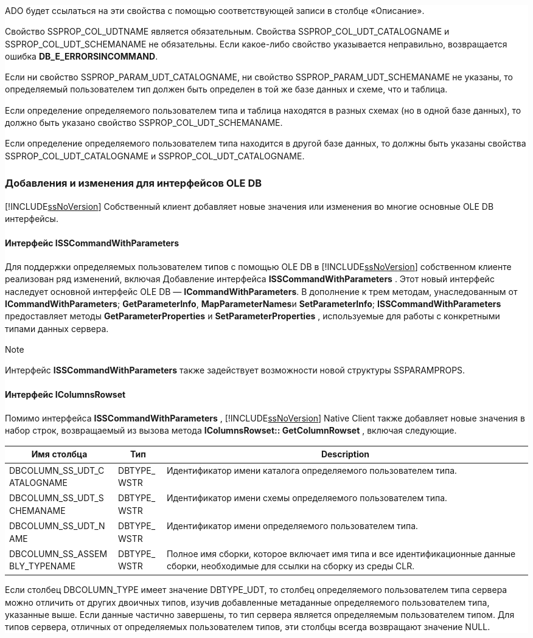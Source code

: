  ADO будет ссылаться на эти свойства с помощью соответствующей записи в столбце «Описание».  
  
 Свойство SSPROP_COL_UDTNAME является обязательным. Свойства SSPROP_COL_UDT_CATALOGNAME и SSPROP_COL_UDT_SCHEMANAME не обязательны. Если какое-либо свойство указывается неправильно, возвращается ошибка **DB_E_ERRORSINCOMMAND**.  
  
 Если ни свойство SSPROP_PARAM_UDT_CATALOGNAME, ни свойство SSPROP_PARAM_UDT_SCHEMANAME не указаны, то определяемый пользователем тип должен быть определен в той же базе данных и схеме, что и таблица.  
  
 Если определение определяемого пользователем типа и таблица находятся в разных схемах (но в одной базе данных), то должно быть указано свойство SSPROP_COL_UDT_SCHEMANAME.  
  
 Если определение определяемого пользователем типа находится в другой базе данных, то должны быть указаны свойства SSPROP_COL_UDT_CATALOGNAME и SSPROP_COL_UDT_CATALOGNAME.  
  
### <a name="ole-db-interface-additions-and-changes"></a>Добавления и изменения для интерфейсов OLE DB  
 [!INCLUDE[ssNoVersion](../../../includes/ssnoversion-md.md)] Собственный клиент добавляет новые значения или изменения во многие основные OLE DB интерфейсы.  
  
#### <a name="the-isscommandwithparameters-interface"></a>Интерфейс ISSCommandWithParameters  
 Для поддержки определяемых пользователем типов с помощью OLE DB в [!INCLUDE[ssNoVersion](../../../includes/ssnoversion-md.md)] собственном клиенте реализован ряд изменений, включая Добавление интерфейса **ISSCommandWithParameters** . Этот новый интерфейс наследует основной интерфейс OLE DB — **ICommandWithParameters**. В дополнение к трем методам, унаследованным от **ICommandWithParameters**; **GetParameterInfo**, **MapParameterNames**и **SetParameterInfo**; **ISSCommandWithParameters** предоставляет методы **GetParameterProperties** и **SetParameterProperties** , используемые для работы с конкретными типами данных сервера.  
  
> [!NOTE]  
>  Интерфейс **ISSCommandWithParameters** также задействует возможности новой структуры SSPARAMPROPS.  
  
#### <a name="the-icolumnsrowset-interface"></a>Интерфейс IColumnsRowset  
 Помимо интерфейса **ISSCommandWithParameters** , [!INCLUDE[ssNoVersion](../../../includes/ssnoversion-md.md)] Native Client также добавляет новые значения в набор строк, возвращаемый из вызова метода **IColumnsRowset:: GetColumnRowset** , включая следующие.  
  
|Имя столбца|Тип|Description|  
|-----------------|----------|-----------------|  
|DBCOLUMN_SS_UDT_CATALOGNAME|DBTYPE_WSTR|Идентификатор имени каталога определяемого пользователем типа.|  
|DBCOLUMN_SS_UDT_SCHEMANAME|DBTYPE_WSTR|Идентификатор имени схемы определяемого пользователем типа.|  
|DBCOLUMN_SS_UDT_NAME|DBTYPE_WSTR|Идентификатор имени определяемого пользователем типа.|  
|DBCOLUMN_SS_ASSEMBLY_TYPENAME|DBTYPE_WSTR|Полное имя сборки, которое включает имя типа и все идентификационные данные сборки, необходимые для ссылки на сборку из среды CLR.|  
  
 Если столбец DBCOLUMN_TYPE имеет значение DBTYPE_UDT, то столбец определяемого пользователем типа сервера можно отличить от других двоичных типов, изучив добавленные метаданные определяемого пользователем типа, указанные выше. Если данные частично завершены, то тип сервера является определяемым пользователем типом. Для типов сервера, отличных от определяемых пользователем типов, эти столбцы всегда возвращают значение NULL.  
  